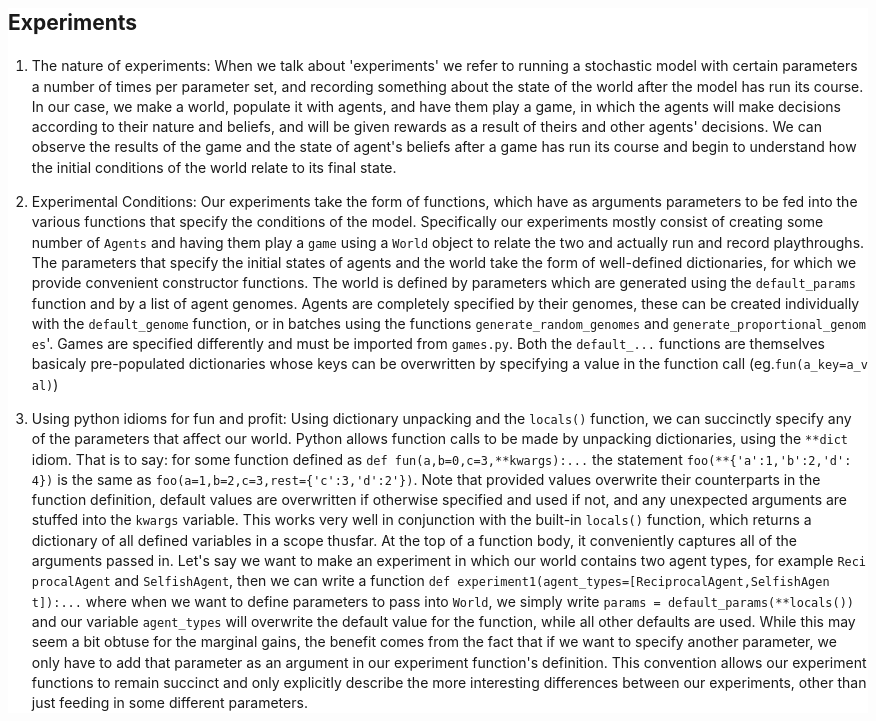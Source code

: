 













## Experiments ##



1. The nature of experiments: When we talk about 'experiments' we refer to running a stochastic model with certain parameters a number of times per parameter set, and recording something about the state of the world after the model has run its course. In our case, we make a world, populate it with agents, and have them play a game, in which the agents will make decisions according to their nature and beliefs, and will be given rewards as a result of theirs and other agents' decisions. We can observe the results of the game and the state of agent's beliefs after a game has run its course and begin to understand how the initial conditions of the world relate to its final state.

1. Experimental Conditions: Our experiments take the form of functions, which have as arguments parameters to be fed into the various functions that specify the conditions of the model. Specifically our experiments mostly consist of creating some number of `Agents` and having them play a `game` using a `World` object to relate the two and actually run and record playthroughs. The parameters that specify the initial states of agents and the world take the form of well-defined dictionaries, for which we provide convenient constructor functions. The world is defined by parameters which are generated using the `default_params` function and by a list of agent genomes. Agents are completely specified by their genomes, these can be created individually with the `default_genome` function, or in batches using the functions `generate_random_genomes` and `generate_proportional_genomes`'. Games are specified differently and must be imported from `games.py`. Both the `default_...` functions are themselves basicaly pre-populated dictionaries whose keys can be overwritten by specifying a value in the function call (eg.`fun(a_key=a_val)`)

1. Using python idioms for fun and profit: Using dictionary unpacking and the `locals()` function, we can succinctly specify any of the parameters that affect our world.  Python allows function calls to be made by unpacking dictionaries, using the `**dict` idiom. That is to say: for some function defined as  `def fun(a,b=0,c=3,**kwargs):...` the statement `foo(**{'a':1,'b':2,'d':4})` is the same as `foo(a=1,b=2,c=3,rest={'c':3,'d':2'})`. Note that provided values overwrite their counterparts in the function definition, default values are overwritten if otherwise specified and used if not, and any unexpected arguments are stuffed into the `kwargs` variable. This works very well in conjunction with the built-in `locals()` function, which returns a dictionary of all defined variables in a scope thusfar. At the top of a function body, it conveniently captures all of the arguments passed in. Let's say we want to make an experiment in which our world contains two agent types, for example `ReciprocalAgent` and `SelfishAgent`, then we can write a function `def experiment1(agent_types=[ReciprocalAgent,SelfishAgent]):...` where when we want to define parameters to pass into `World`, we simply write `params = default_params(**locals())` and our variable `agent_types` will overwrite the default value for the function, while all other defaults are used. While this may seem a bit obtuse for the marginal gains, the benefit comes from the fact that if we want to specify another parameter, we only have to add that parameter as an argument in our experiment function's definition. This convention allows our experiment functions to remain succinct and only explicitly describe the more interesting differences between our experiments, other than just feeding in some different parameters.
